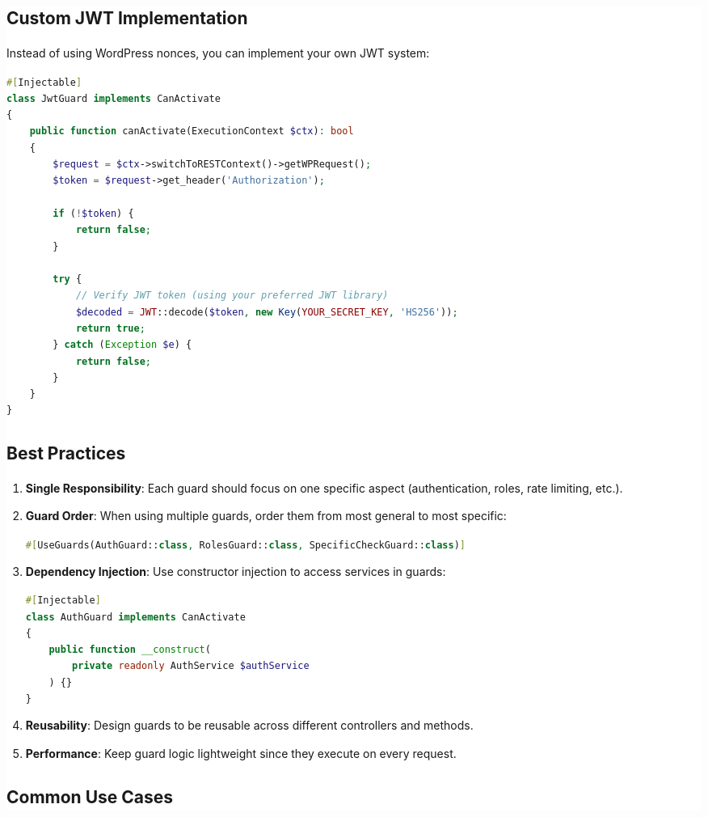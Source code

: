 ## Custom JWT Implementation

Instead of using WordPress nonces, you can implement your own JWT system:

```php
#[Injectable]
class JwtGuard implements CanActivate
{
    public function canActivate(ExecutionContext $ctx): bool
    {
        $request = $ctx->switchToRESTContext()->getWPRequest();
        $token = $request->get_header('Authorization');
        
        if (!$token) {
            return false;
        }
        
        try {
            // Verify JWT token (using your preferred JWT library)
            $decoded = JWT::decode($token, new Key(YOUR_SECRET_KEY, 'HS256'));
            return true;
        } catch (Exception $e) {
            return false;
        }
    }
}
```

## Best Practices

1. **Single Responsibility**: Each guard should focus on one specific aspect (authentication, roles, rate limiting, etc.).

2. **Guard Order**: When using multiple guards, order them from most general to most specific:
   ```php
   #[UseGuards(AuthGuard::class, RolesGuard::class, SpecificCheckGuard::class)]
   ```

3. **Dependency Injection**: Use constructor injection to access services in guards:
   ```php
   #[Injectable]
   class AuthGuard implements CanActivate
   {
       public function __construct(
           private readonly AuthService $authService
       ) {}
   }
   ```

4. **Reusability**: Design guards to be reusable across different controllers and methods.

5. **Performance**: Keep guard logic lightweight since they execute on every request.

## Common Use Cases
